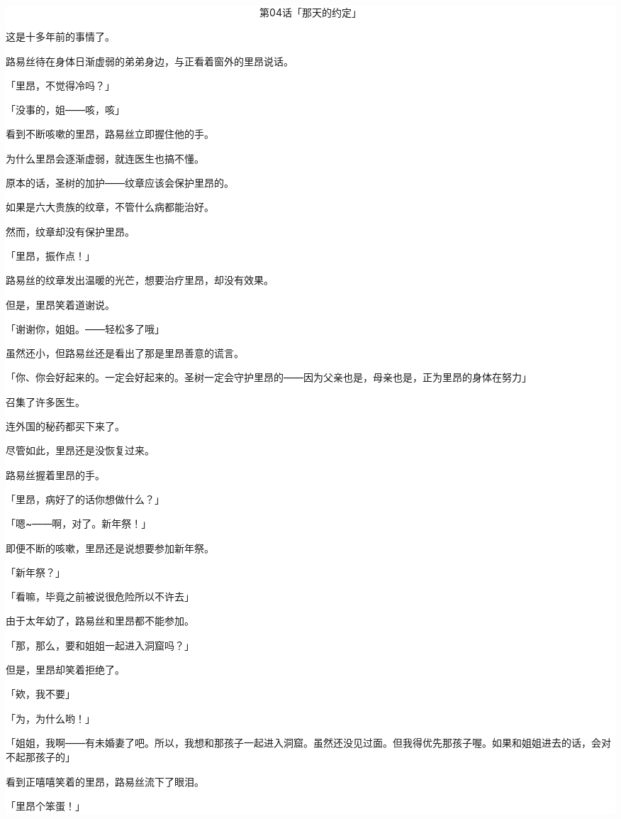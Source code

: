 <p align="center">第04话「那天的约定」</p>

这是十多年前的事情了。

路易丝待在身体日渐虚弱的弟弟身边，与正看着窗外的里昂说话。

「里昂，不觉得冷吗？」

「没事的，姐——咳，咳」

看到不断咳嗽的里昂，路易丝立即握住他的手。

为什么里昂会逐渐虚弱，就连医生也搞不懂。

原本的话，圣树的加护——纹章应该会保护里昂的。

如果是六大贵族的纹章，不管什么病都能治好。

然而，纹章却没有保护里昂。

「里昂，振作点！」

路易丝的纹章发出温暖的光芒，想要治疗里昂，却没有效果。

但是，里昂笑着道谢说。

「谢谢你，姐姐。——轻松多了哦」

虽然还小，但路易丝还是看出了那是里昂善意的谎言。

「你、你会好起来的。一定会好起来的。圣树一定会守护里昂的——因为父亲也是，母亲也是，正为里昂的身体在努力」

召集了许多医生。

连外国的秘药都买下来了。

尽管如此，里昂还是没恢复过来。

路易丝握着里昂的手。

「里昂，病好了的话你想做什么？」

「嗯~——啊，对了。新年祭！」

即便不断的咳嗽，里昂还是说想要参加新年祭。

「新年祭？」

「看嘛，毕竟之前被说很危险所以不许去」

由于太年幼了，路易丝和里昂都不能参加。

「那，那么，要和姐姐一起进入洞窟吗？」

但是，里昂却笑着拒绝了。

「欸，我不要」

「为，为什么哟！」

「姐姐，我啊——有未婚妻了吧。所以，我想和那孩子一起进入洞窟。虽然还没见过面。但我得优先那孩子喔。如果和姐姐进去的话，会对不起那孩子的」

看到正嘻嘻笑着的里昂，路易丝流下了眼泪。

「里昂个笨蛋！」
